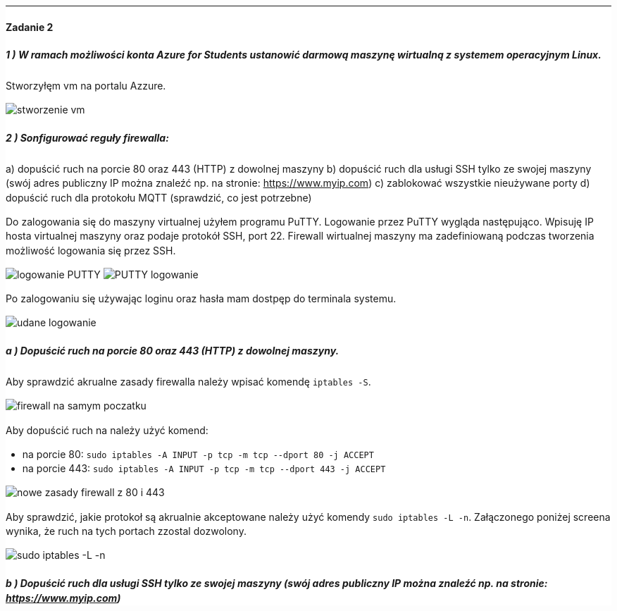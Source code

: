 


------------------------------------------------------------------

#### Zadanie 2

##### 1 ) W ramach możliwości konta Azure for Students ustanowić darmową maszynę wirtualną z systemem operacyjnym Linux.

Stworzyłęm vm na portalu Azzure.

<img width="960" alt="stworzenie vm" src="https://user-images.githubusercontent.com/56841909/71925401-407a5780-3191-11ea-89d0-5b7f86e226e2.PNG">

##### 2 ) Sonfigurować reguły firewalla:
a) dopuścić ruch na porcie 80 oraz 443 (HTTP) z dowolnej maszyny
b) dopuścić ruch dla usługi SSH tylko ze swojej maszyny (swój adres publiczny IP można znaleźć np. na stronie: https://www.myip.com)
c) zablokować wszystkie nieużywane porty
d) dopuścić ruch dla protokołu MQTT (sprawdzić, co jest potrzebne)

Do zalogowania się do maszyny virtualnej użyłem programu PuTTY. Logowanie przez PuTTY wygląda następująco. Wpisuję IP hosta virtualnej maszyny oraz podaje protokół SSH, port 22. Firewall wirtualnej maszyny ma zadefiniowaną podczas tworzenia możliwość logowania się przez SSH.

<img width="337" alt="logowanie PUTTY" src="https://user-images.githubusercontent.com/56841909/71925735-02c9fe80-3192-11ea-8bdc-862dedbed977.PNG">

<img width="493" alt="PUTTY logowanie" src="https://user-images.githubusercontent.com/56841909/71925890-648a6880-3192-11ea-9dc6-663771b2a0fb.PNG">

Po zalogowaniu się używając loginu oraz hasła mam dostpęp do terminala systemu.

<img width="493" alt="udane logowanie" src="https://user-images.githubusercontent.com/56841909/71925906-6eac6700-3192-11ea-97f5-366c4f8da7ed.PNG">

##### a )  Dopuścić ruch na porcie 80 oraz 443 (HTTP) z dowolnej maszyny.

Aby sprawdzić akrualne zasady firewalla należy wpisać komendę ```iptables -S```.

<img width="229" alt="firewall na samym poczatku" src="https://user-images.githubusercontent.com/56841909/71926112-d82c7580-3192-11ea-9811-7b71b88ac167.PNG">

Aby dopuścić ruch na należy użyć komend:
* na porcie 80: ```sudo iptables -A INPUT -p tcp -m tcp --dport 80 -j ACCEPT```
* na porcie 443: ```sudo iptables -A INPUT -p tcp -m tcp --dport 443 -j ACCEPT```

<img width="481" alt="nowe zasady firewall z 80 i 443" src="https://user-images.githubusercontent.com/56841909/71926552-e0d17b80-3193-11ea-9e8b-55b665a13995.PNG">

Aby sprawdzić, jakie protokoł są akrualnie akceptowane należy użyć komendy ```sudo iptables -L -n```. Załączonego poniżej screena wynika, że ruch na tych portach zzostal dozwolony.

<img width="481" alt="sudo iptables -L -n" src="https://user-images.githubusercontent.com/56841909/71926690-255d1700-3194-11ea-8a8d-fb1a23983094.PNG">

##### b ) Dopuścić ruch dla usługi SSH tylko ze swojej maszyny (swój adres publiczny IP można znaleźć np. na stronie: https://www.myip.com)
